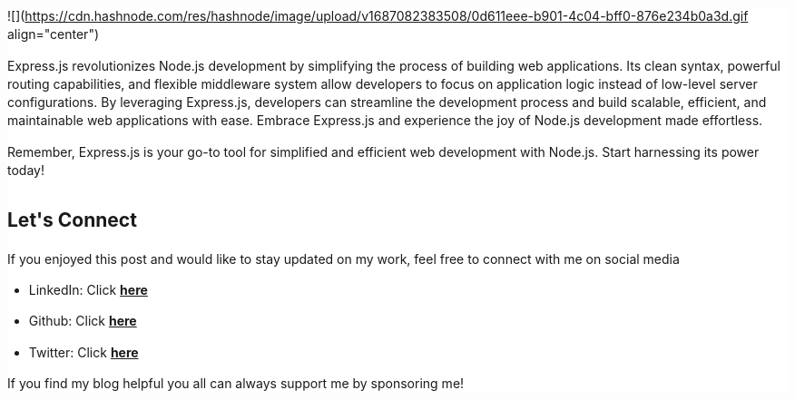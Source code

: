 ![](https://cdn.hashnode.com/res/hashnode/image/upload/v1687082383508/0d611eee-b901-4c04-bff0-876e234b0a3d.gif align="center")

Express.js revolutionizes Node.js development by simplifying the process of building web applications. Its clean syntax, powerful routing capabilities, and flexible middleware system allow developers to focus on application logic instead of low-level server configurations. By leveraging Express.js, developers can streamline the development process and build scalable, efficient, and maintainable web applications with ease. Embrace Express.js and experience the joy of Node.js development made effortless.

Remember, Express.js is your go-to tool for simplified and efficient web development with Node.js. Start harnessing its power today!

## **Let's Connect**

If you enjoyed this post and would like to stay updated on my work, feel free to connect with me on social media

* LinkedIn: Click [**here**](https://www.linkedin.com/in/nikhil-mishra-8a6710244)
    
* Github: Click [**here**](https://github.com/mnik7044)
    
* Twitter: Click [**here**](https://twitter.com/nikktwts?t=WxH0im12f-NtbUJGeV2Xsw&s=09)
    

If you find my blog helpful you all can always support me by sponsoring me!